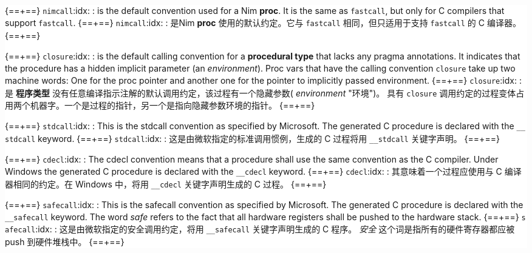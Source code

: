 {==+==}
`nimcall`:idx:
:   is the default convention used for a Nim **proc**. It is the
    same as `fastcall`, but only for C compilers that support `fastcall`.
{==+==}
`nimcall`:idx:
:   是Nim **proc** 使用的默认约定。它与 `fastcall` 相同，但只适用于支持 `fastcall` 的 C 编译器。
{==+==}

{==+==}
`closure`:idx:
:   is the default calling convention for a **procedural type** that lacks
    any pragma annotations. It indicates that the procedure has a hidden
    implicit parameter (an *environment*). Proc vars that have the calling
    convention `closure` take up two machine words: One for the proc pointer
    and another one for the pointer to implicitly passed environment.
{==+==}
`closure`:idx:
:   是 **程序类型** 没有任意编译指示注解的默认调用约定，该过程有一个隐藏参数( *environment* "环境")。
具有 `closure` 调用约定的过程变体占用两个机器字。一个是过程的指针，另一个是指向隐藏参数环境的指针。
{==+==}

{==+==}
`stdcall`:idx:
:   This is the stdcall convention as specified by Microsoft. The generated C
    procedure is declared with the `__stdcall` keyword.
{==+==}
`stdcall`:idx:
:   这是由微软指定的标准调用惯例，生成的 C 过程将用 `__stdcall` 关键字声明。
{==+==}

{==+==}
`cdecl`:idx:
:   The cdecl convention means that a procedure shall use the same convention
    as the C compiler. Under Windows the generated C procedure is declared with
    the `__cdecl` keyword.
{==+==}
`cdecl`:idx:
:   其意味着一个过程应使用与 C 编译器相同的约定。在 Windows 中，将用 `__cdecl` 关键字声明生成的 C 过程。
{==+==}

{==+==}
`safecall`:idx:
:   This is the safecall convention as specified by Microsoft. The generated C
    procedure is declared with the `__safecall` keyword. The word *safe*
    refers to the fact that all hardware registers shall be pushed to the
    hardware stack.
{==+==}
`safecall`:idx:
:   这是由微软指定的安全调用约定，将用 `__safecall` 关键字声明生成的 C 程序。
 *安全* 这个词是指所有的硬件寄存器都应被 push 到硬件堆栈中。
{==+==}
